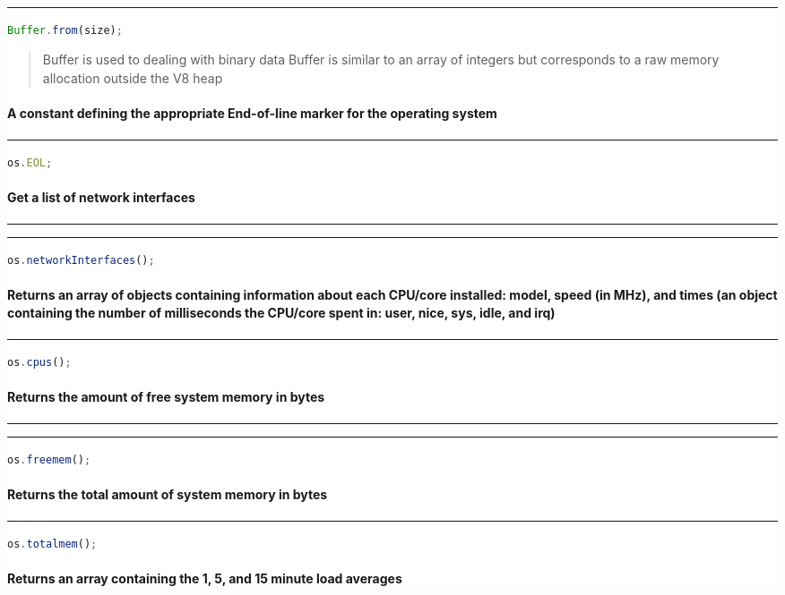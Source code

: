 ***

```js
Buffer.from(size);
```

> Buffer is used to dealing with binary data Buffer is similar to an array of integers but corresponds to a raw memory allocation outside the V8 heap

#### A constant defining the appropriate End-of-line marker for the operating system

***

```js
os.EOL;
```

#### Get a list of network interfaces

***

***

```js
os.networkInterfaces();
```

#### Returns an array of objects containing information about each CPU/core installed: model, speed (in MHz), and times (an object containing the number of milliseconds the CPU/core spent in: user, nice, sys, idle, and irq)

***

```js
os.cpus();
```

#### Returns the amount of free system memory in bytes

***

***

```js
os.freemem();
```

#### Returns the total amount of system memory in bytes

***

```js
os.totalmem();
```

#### Returns an array containing the 1, 5, and 15 minute load averages
